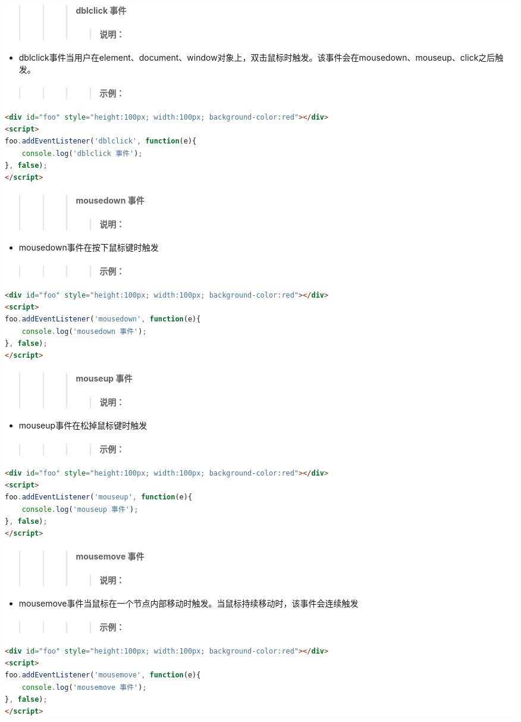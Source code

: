 >>> #### dblclick 事件
>>>> #### 说明：
* dblclick事件当用户在element、document、window对象上，双击鼠标时触发。该事件会在mousedown、mouseup、click之后触发。

>>>> #### 示例：
```html
<div id="foo" style="height:100px; width:100px; background-color:red"></div>
<script>
foo.addEventListener('dblclick', function(e){
    console.log('dblclick 事件');
}, false);
</script>
```

>>> #### mousedown 事件
>>>> #### 说明：
* mousedown事件在按下鼠标键时触发

>>>> #### 示例：
```html
<div id="foo" style="height:100px; width:100px; background-color:red"></div>
<script>
foo.addEventListener('mousedown', function(e){
    console.log('mousedown 事件');
}, false);
</script>
```

>>> #### mouseup 事件
>>>> #### 说明：
* mouseup事件在松掉鼠标键时触发

>>>> #### 示例：
```html
<div id="foo" style="height:100px; width:100px; background-color:red"></div>
<script>
foo.addEventListener('mouseup', function(e){
    console.log('mouseup 事件');
}, false);
</script>
```

>>> #### mousemove 事件
>>>> #### 说明：
* mousemove事件当鼠标在一个节点内部移动时触发。当鼠标持续移动时，该事件会连续触发

>>>> #### 示例：
```html
<div id="foo" style="height:100px; width:100px; background-color:red"></div>
<script>
foo.addEventListener('mousemove', function(e){
    console.log('mousemove 事件');
}, false);
</script>
```

